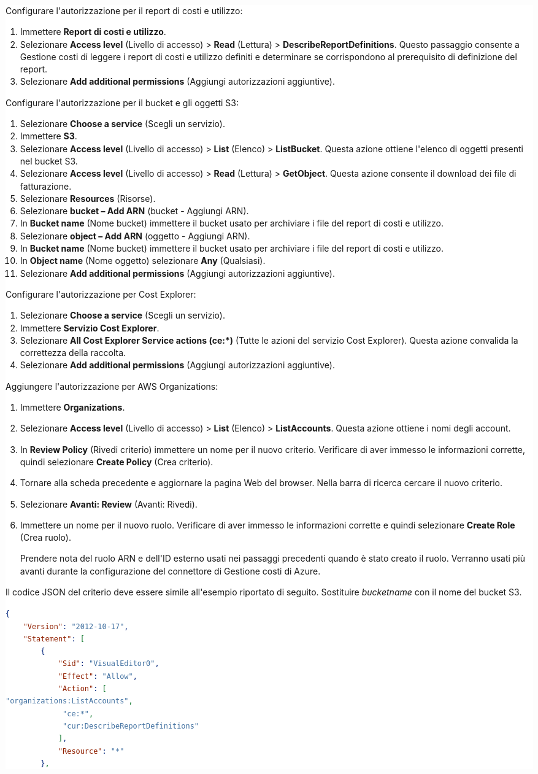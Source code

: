 Configurare l'autorizzazione per il report di costi e utilizzo:

1. Immettere **Report di costi e utilizzo**.
2. Selezionare **Access level** (Livello di accesso) > **Read** (Lettura) > **DescribeReportDefinitions**. Questo passaggio consente a Gestione costi di leggere i report di costi e utilizzo definiti e determinare se corrispondono al prerequisito di definizione del report.
3. Selezionare **Add additional permissions** (Aggiungi autorizzazioni aggiuntive).

Configurare l'autorizzazione per il bucket e gli oggetti S3:

1. Selezionare **Choose a service** (Scegli un servizio).
2. Immettere **S3**.
3. Selezionare **Access level** (Livello di accesso) > **List** (Elenco) > **ListBucket**. Questa azione ottiene l'elenco di oggetti presenti nel bucket S3.
4. Selezionare **Access level** (Livello di accesso) > **Read** (Lettura) > **GetObject**. Questa azione consente il download dei file di fatturazione.
5. Selezionare **Resources** (Risorse).
6. Selezionare **bucket – Add ARN** (bucket - Aggiungi ARN).
7. In **Bucket name** (Nome bucket) immettere il bucket usato per archiviare i file del report di costi e utilizzo.
8. Selezionare **object – Add ARN** (oggetto - Aggiungi ARN).
9. In **Bucket name** (Nome bucket) immettere il bucket usato per archiviare i file del report di costi e utilizzo.
10. In **Object name** (Nome oggetto) selezionare **Any** (Qualsiasi).
11. Selezionare **Add additional permissions** (Aggiungi autorizzazioni aggiuntive).

Configurare l'autorizzazione per Cost Explorer:

1. Selezionare **Choose a service** (Scegli un servizio).
2. Immettere **Servizio Cost Explorer**.
3. Selezionare **All Cost Explorer Service actions (ce:\*)** (Tutte le azioni del servizio Cost Explorer). Questa azione convalida la correttezza della raccolta.
4. Selezionare **Add additional permissions** (Aggiungi autorizzazioni aggiuntive).

Aggiungere l'autorizzazione per AWS Organizations:

1. Immettere **Organizations**.
2. Selezionare **Access level** (Livello di accesso) > **List** (Elenco) > **ListAccounts**. Questa azione ottiene i nomi degli account.
3. In **Review Policy** (Rivedi criterio) immettere un nome per il nuovo criterio. Verificare di aver immesso le informazioni corrette, quindi selezionare **Create Policy** (Crea criterio).
4. Tornare alla scheda precedente e aggiornare la pagina Web del browser. Nella barra di ricerca cercare il nuovo criterio.
5. Selezionare **Avanti: Review** (Avanti: Rivedi).
6. Immettere un nome per il nuovo ruolo. Verificare di aver immesso le informazioni corrette e quindi selezionare **Create Role** (Crea ruolo).

    Prendere nota del ruolo ARN e dell'ID esterno usati nei passaggi precedenti quando è stato creato il ruolo. Verranno usati più avanti durante la configurazione del connettore di Gestione costi di Azure.

Il codice JSON del criterio deve essere simile all'esempio riportato di seguito. Sostituire _bucketname_ con il nome del bucket S3.

```JSON
{
    "Version": "2012-10-17",
    "Statement": [
        {
            "Sid": "VisualEditor0",
            "Effect": "Allow",
            "Action": [
"organizations:ListAccounts",
             "ce:*",
             "cur:DescribeReportDefinitions"
            ],
            "Resource": "*"
        },
```